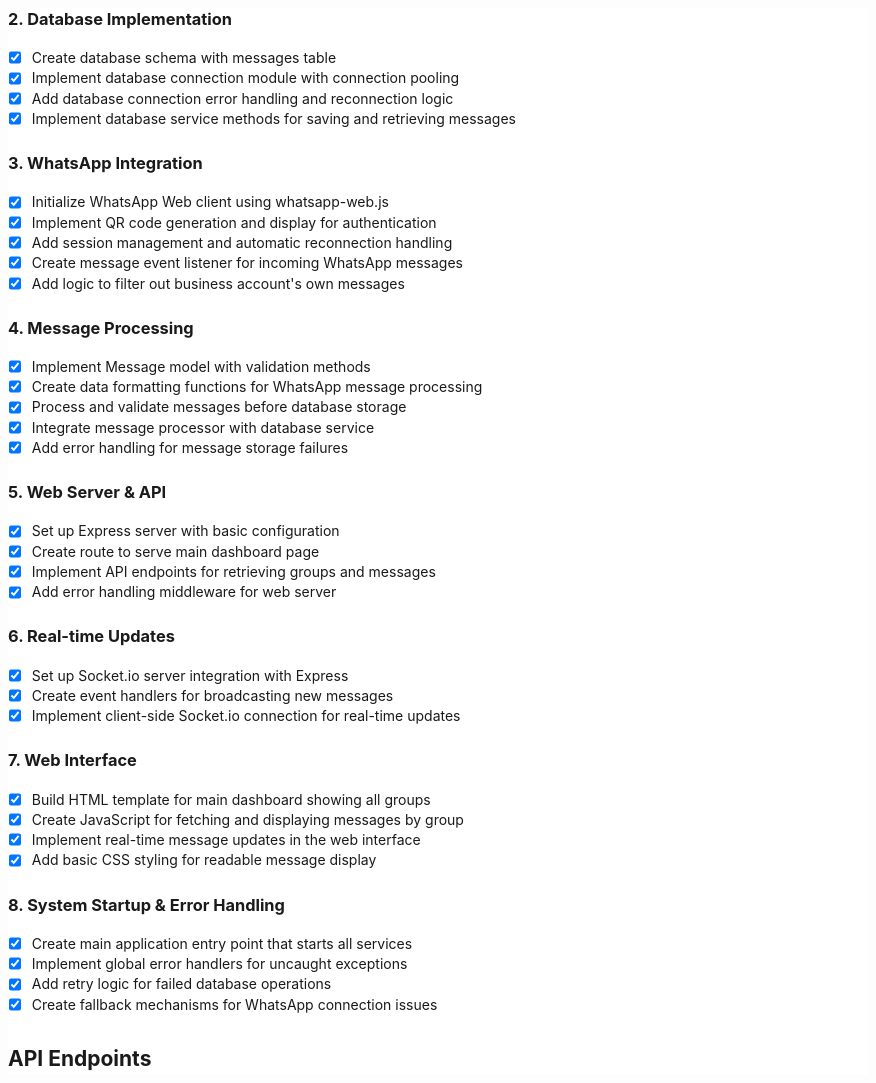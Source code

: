 ### 2. Database Implementation

- [x] Create database schema with messages table
- [x] Implement database connection module with connection pooling
- [x] Add database connection error handling and reconnection logic
- [x] Implement database service methods for saving and retrieving messages

### 3. WhatsApp Integration

- [x] Initialize WhatsApp Web client using whatsapp-web.js
- [x] Implement QR code generation and display for authentication
- [x] Add session management and automatic reconnection handling
- [x] Create message event listener for incoming WhatsApp messages
- [x] Add logic to filter out business account's own messages

### 4. Message Processing

- [x] Implement Message model with validation methods
- [x] Create data formatting functions for WhatsApp message processing
- [x] Process and validate messages before database storage
- [x] Integrate message processor with database service
- [x] Add error handling for message storage failures

### 5. Web Server & API

- [x] Set up Express server with basic configuration
- [x] Create route to serve main dashboard page
- [x] Implement API endpoints for retrieving groups and messages
- [x] Add error handling middleware for web server

### 6. Real-time Updates

- [x] Set up Socket.io server integration with Express
- [x] Create event handlers for broadcasting new messages
- [x] Implement client-side Socket.io connection for real-time updates

### 7. Web Interface

- [x] Build HTML template for main dashboard showing all groups
- [x] Create JavaScript for fetching and displaying messages by group
- [x] Implement real-time message updates in the web interface
- [x] Add basic CSS styling for readable message display

### 8. System Startup & Error Handling

- [x] Create main application entry point that starts all services
- [x] Implement global error handlers for uncaught exceptions
- [x] Add retry logic for failed database operations
- [x] Create fallback mechanisms for WhatsApp connection issues

## API Endpoints
